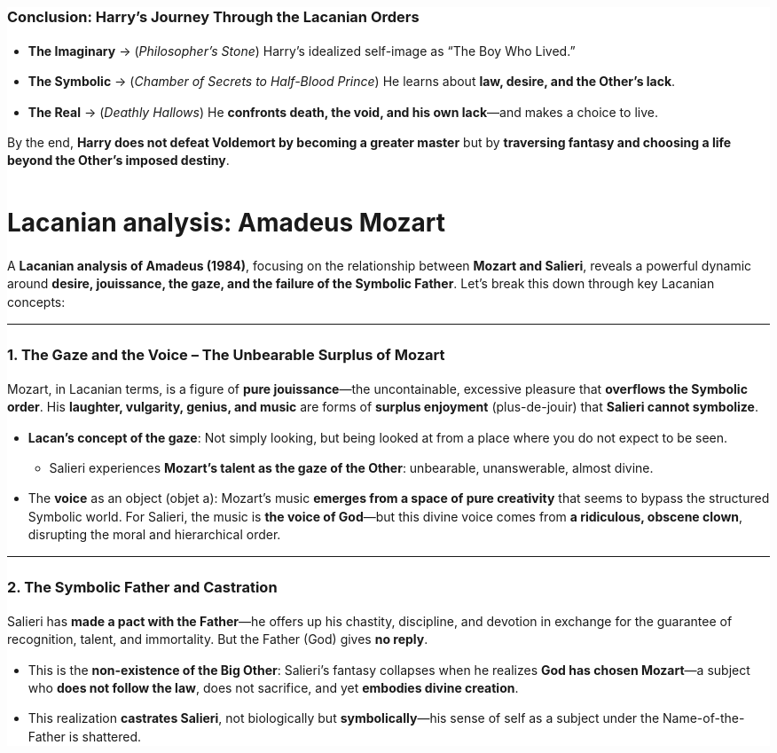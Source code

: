 ### **Conclusion: Harry’s Journey Through the Lacanian Orders**

-   **The Imaginary** → (*Philosopher’s Stone*) Harry’s idealized self-image as “The Boy Who Lived.”
    
-   **The Symbolic** → (*Chamber of Secrets to Half-Blood Prince*) He learns about **law, desire, and the Other’s lack**.
    
-   **The Real** → (*Deathly Hallows*) He **confronts death, the void, and his own lack**—and makes a choice to live.
    

By the end, **Harry does not defeat Voldemort by becoming a greater master** but by **traversing fantasy and choosing a life beyond the Other’s imposed destiny**.

# Lacanian analysis: Amadeus Mozart

A **Lacanian analysis of Amadeus (1984)**, focusing on the relationship between **Mozart and Salieri**, reveals a powerful dynamic around **desire, jouissance, the gaze, and the failure of the Symbolic Father**. Let’s break this down through key Lacanian concepts:

---

### **1\. The Gaze and the Voice – The Unbearable Surplus of Mozart**

Mozart, in Lacanian terms, is a figure of **pure jouissance**—the uncontainable, excessive pleasure that **overflows the Symbolic order**. His **laughter, vulgarity, genius, and music** are forms of **surplus enjoyment** (plus-de-jouir) that **Salieri cannot symbolize**.

-   **Lacan’s concept of the gaze**: Not simply looking, but being looked at from a place where you do not expect to be seen.
    
    -   Salieri experiences **Mozart’s talent as the gaze of the Other**: unbearable, unanswerable, almost divine.
        
-   The **voice** as an object (objet a): Mozart’s music **emerges from a space of pure creativity** that seems to bypass the structured Symbolic world. For Salieri, the music is **the voice of God**—but this divine voice comes from **a ridiculous, obscene clown**, disrupting the moral and hierarchical order.
    

---

### **2\. The Symbolic Father and Castration**

Salieri has **made a pact with the Father**—he offers up his chastity, discipline, and devotion in exchange for the guarantee of recognition, talent, and immortality. But the Father (God) gives **no reply**.

-   This is the **non-existence of the Big Other**: Salieri’s fantasy collapses when he realizes **God has chosen Mozart**—a subject who **does not follow the law**, does not sacrifice, and yet **embodies divine creation**.
    
-   This realization **castrates Salieri**, not biologically but **symbolically**—his sense of self as a subject under the Name-of-the-Father is shattered.
    